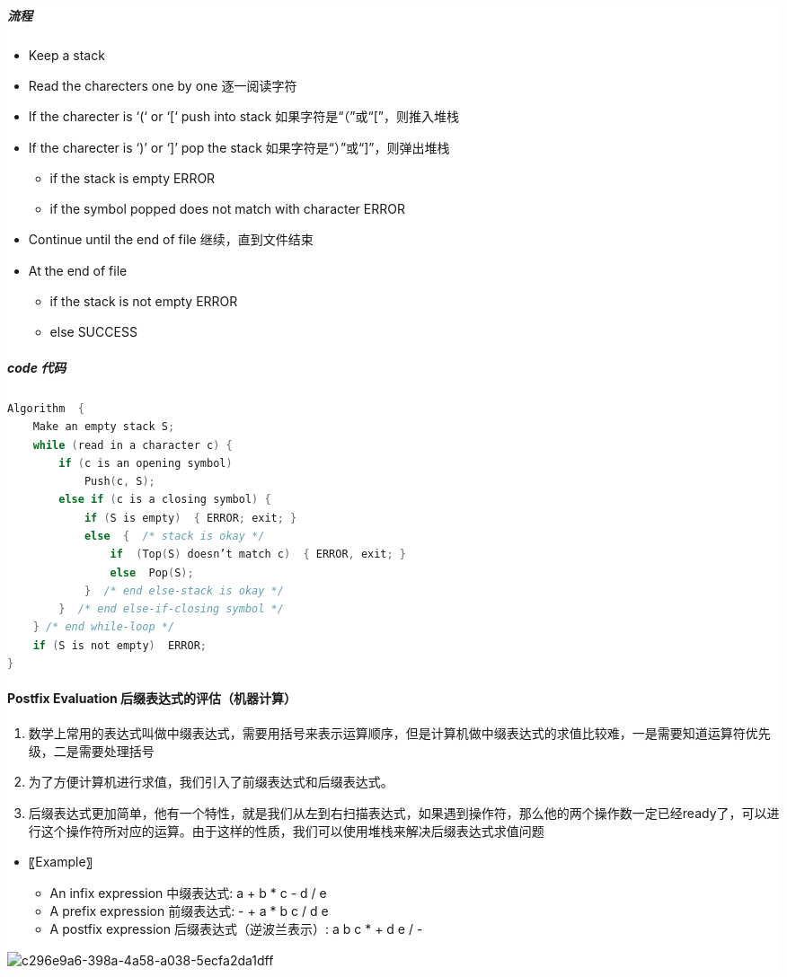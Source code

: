 ##### 流程

- Keep a stack 

- Read the charecters one by one  逐一阅读字符

- If the charecter is ‘(‘  or ‘[‘ push into stack 如果字符是“（”或“[”，则推入堆栈

- If the charecter is ‘)’ or ‘]’ pop the stack  如果字符是“）”或“]”，则弹出堆栈
  
  - if the stack is empty ERROR     
  
  - if the symbol popped does not match with character ERROR 

- Continue until the end of file 继续，直到文件结束

- At the end of file     
  
  - if  the stack is not empty ERROR        
  
  - else SUCCESS 

##### code 代码

```c
Algorithm  {
    Make an empty stack S;
    while (read in a character c) {
        if (c is an opening symbol)
            Push(c, S);
        else if (c is a closing symbol) {
            if (S is empty)  { ERROR; exit; }
            else  {  /* stack is okay */
                if  (Top(S) doesn’t match c)  { ERROR, exit; }
                else  Pop(S);
            }  /* end else-stack is okay */
        }  /* end else-if-closing symbol */
    } /* end while-loop */ 
    if (S is not empty)  ERROR;
}
```

#### Postfix Evaluation 后缀表达式的评估（机器计算）

1. 数学上常用的表达式叫做中缀表达式，需要用括号来表示运算顺序，但是计算机做中缀表达式的求值比较难，一是需要知道运算符优先级，二是需要处理括号  

2. 为了方便计算机进行求值，我们引入了前缀表达式和后缀表达式。

3. 后缀表达式更加简单，他有一个特性，就是我们从左到右扫描表达式，如果遇到操作符，那么他的两个操作数一定已经ready了，可以进行这个操作符所对应的运算。由于这样的性质，我们可以使用堆栈来解决后缀表达式求值问题 
- 〖Example〗
  
  - An infix expression 中缀表达式:     a + b * c - d / e                       
  - A prefix expression 前缀表达式:     - + a * b c / d e                      
  - A postfix expression 后缀表达式（逆波兰表示）:   a b c * + d e / - 

![c296e9a6-398a-4a58-a038-5ecfa2da1dff](file:///C:/Users/20999/Pictures/Typedown/c296e9a6-398a-4a58-a038-5ecfa2da1dff.png)
